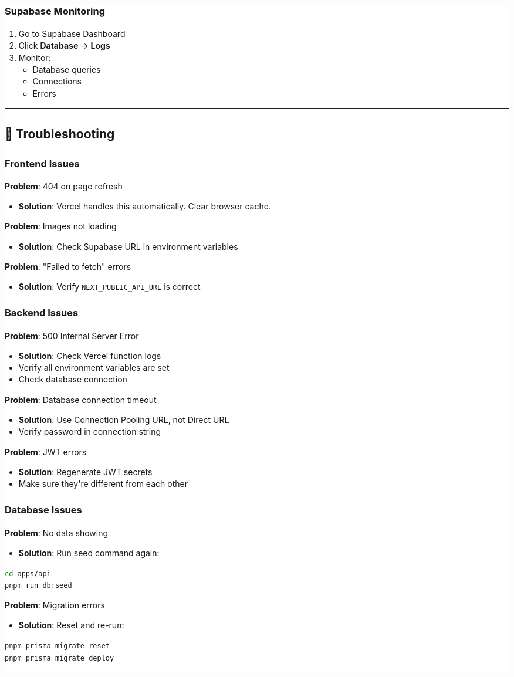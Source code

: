 ### Supabase Monitoring

1. Go to Supabase Dashboard
2. Click **Database** → **Logs**
3. Monitor:
   - Database queries
   - Connections
   - Errors

---

## 🐛 Troubleshooting

### Frontend Issues

**Problem**: 404 on page refresh
- **Solution**: Vercel handles this automatically. Clear browser cache.

**Problem**: Images not loading
- **Solution**: Check Supabase URL in environment variables

**Problem**: "Failed to fetch" errors
- **Solution**: Verify `NEXT_PUBLIC_API_URL` is correct

### Backend Issues

**Problem**: 500 Internal Server Error
- **Solution**: Check Vercel function logs
- Verify all environment variables are set
- Check database connection

**Problem**: Database connection timeout
- **Solution**: Use Connection Pooling URL, not Direct URL
- Verify password in connection string

**Problem**: JWT errors
- **Solution**: Regenerate JWT secrets
- Make sure they're different from each other

### Database Issues

**Problem**: No data showing
- **Solution**: Run seed command again:
```bash
cd apps/api
pnpm run db:seed
```

**Problem**: Migration errors
- **Solution**: Reset and re-run:
```bash
pnpm prisma migrate reset
pnpm prisma migrate deploy
```

---